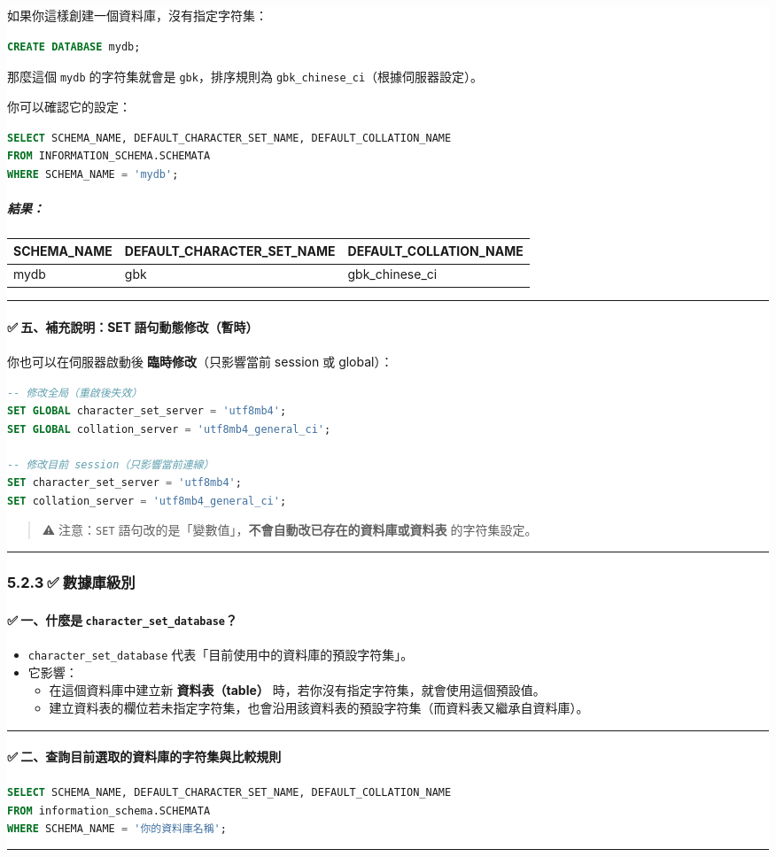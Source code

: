 如果你這樣創建一個資料庫，沒有指定字符集：

```sql
CREATE DATABASE mydb;
```

那麼這個 `mydb` 的字符集就會是 `gbk`，排序規則為 `gbk_chinese_ci`（根據伺服器設定）。

你可以確認它的設定：

```sql
SELECT SCHEMA_NAME, DEFAULT_CHARACTER_SET_NAME, DEFAULT_COLLATION_NAME
FROM INFORMATION_SCHEMA.SCHEMATA
WHERE SCHEMA_NAME = 'mydb';
```

##### 結果：

| SCHEMA_NAME | DEFAULT_CHARACTER_SET_NAME | DEFAULT_COLLATION_NAME |
|-------------|-----------------------------|--------------------------|
| mydb        | gbk                         | gbk_chinese_ci           |

---

#### ✅ 五、補充說明：SET 語句動態修改（暫時）

你也可以在伺服器啟動後 **臨時修改**（只影響當前 session 或 global）：

```sql
-- 修改全局（重啟後失效）
SET GLOBAL character_set_server = 'utf8mb4';
SET GLOBAL collation_server = 'utf8mb4_general_ci';

-- 修改目前 session（只影響當前連線）
SET character_set_server = 'utf8mb4';
SET collation_server = 'utf8mb4_general_ci';
```

> ⚠️ 注意：`SET` 語句改的是「變數值」，**不會自動改已存在的資料庫或資料表** 的字符集設定。

---

### 5.2.3 ✅ 數據庫級別
#### ✅ 一、什麼是 `character_set_database`？

- `character_set_database` 代表「目前使用中的資料庫的預設字符集」。
- 它影響：
  - 在這個資料庫中建立新 **資料表（table）** 時，若你沒有指定字符集，就會使用這個預設值。
  - 建立資料表的欄位若未指定字符集，也會沿用該資料表的預設字符集（而資料表又繼承自資料庫）。

---

#### ✅ 二、查詢目前選取的資料庫的字符集與比較規則

```sql
SELECT SCHEMA_NAME, DEFAULT_CHARACTER_SET_NAME, DEFAULT_COLLATION_NAME
FROM information_schema.SCHEMATA
WHERE SCHEMA_NAME = '你的資料庫名稱';
```

---